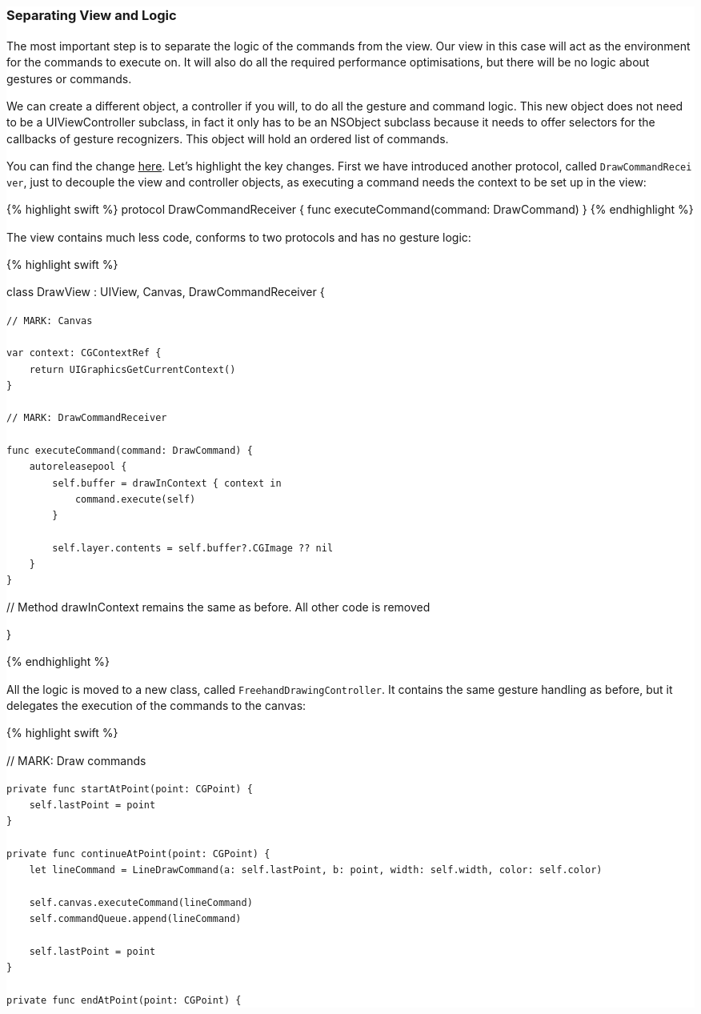 ### Separating View and Logic

The most important step is to separate the logic of the commands from the view. Our view in this case will act as the environment for the commands to execute on. It will also do all the required performance optimisations, but there will be no logic about gestures or commands.

We can create a different object, a controller if you will, to do all the gesture and command logic. This new object does not need to be a UIViewController subclass, in fact it only has to be an NSObject subclass because it needs to offer selectors for the callbacks of gesture recognizers. This object will hold an ordered list of commands.

You can find the change [here][refactor1]. Let’s highlight the key changes. First we have introduced another protocol, called `DrawCommandReceiver`, just to decouple the view and controller objects, as executing a command needs the context to be set up in the view:

{% highlight swift %}
protocol DrawCommandReceiver {
    func executeCommand(command: DrawCommand)
}
{% endhighlight %}

The view contains much less code, conforms to two protocols and has no gesture logic:

{% highlight swift %}

class DrawView : UIView, Canvas, DrawCommandReceiver {
    
    // MARK: Canvas
    
    var context: CGContextRef {
        return UIGraphicsGetCurrentContext()
    }
    
    // MARK: DrawCommandReceiver
    
    func executeCommand(command: DrawCommand) {
        autoreleasepool {
            self.buffer = drawInContext { context in
                command.execute(self)
            }
            
            self.layer.contents = self.buffer?.CGImage ?? nil
        }
    }

// Method drawInContext remains the same as before. All other code is removed

}

{% endhighlight %}

All the logic is moved to a new class, called `FreehandDrawingController`. It contains the same gesture handling as before, but it delegates the execution of the commands to the canvas:

{% highlight swift %}

// MARK: Draw commands
    
    private func startAtPoint(point: CGPoint) {
        self.lastPoint = point
    }
    
    private func continueAtPoint(point: CGPoint) {
        let lineCommand = LineDrawCommand(a: self.lastPoint, b: point, width: self.width, color: self.color)
        
        self.canvas.executeCommand(lineCommand)
        self.commandQueue.append(lineCommand)
        
        self.lastPoint = point
    }
    
    private func endAtPoint(point: CGPoint) {

[post1]: {{site.url}}/blog/2015/06/15/lets-build-freehand-drawing-in-ios-part-1
[part1]: https://github.com/badoo/FreehandDrawing-iOS/tree/part1
[part2]: https://github.com/badoo/FreehandDrawing-iOS/tree/part2
[dp]: https://sourcemaking.com/design_patterns/
[command]: https://sourcemaking.com/design_patterns/command
[points]: https://github.com/badoo/FreehandDrawing-iOS/commit/8a5f9a044a9cf39bf7790165edc28046f4701dd9
[refactor1]: https://github.com/badoo/FreehandDrawing-iOS/commit/bc1c896ce5800caea00d986bbb4aeef0f49e310b
[undo1]: https://github.com/badoo/FreehandDrawing-iOS/commit/95e27c8ec91d169ab8e91a16692a3e3c58a26e2f
[undo2]: https://github.com/badoo/FreehandDrawing-iOS/commit/69d26fdf5da106eb34a1f9a37ae0d26fb4242bab